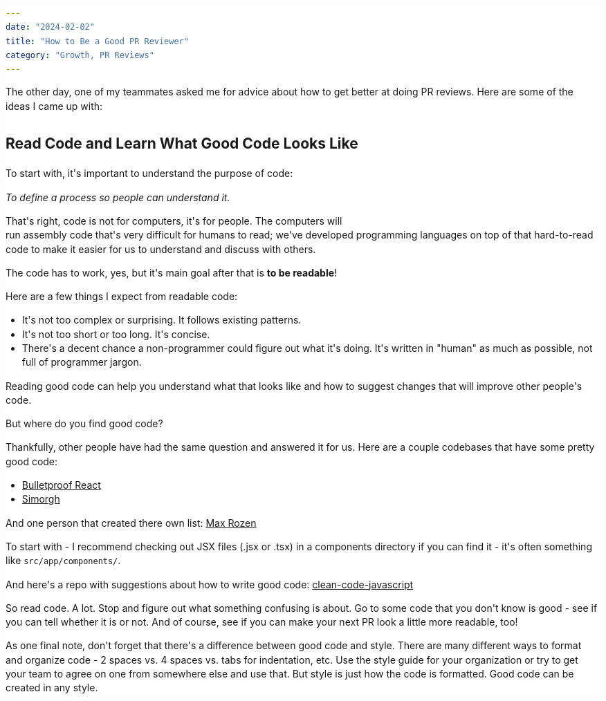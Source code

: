 ```yaml
---
date: "2024-02-02"
title: "How to Be a Good PR Reviewer"
category: "Growth, PR Reviews"
---
```


The other day, one of my teammates asked me for advice about how to get better
at doing PR reviews. Here are some of the ideas I came up with:

## Read Code and Learn What Good Code Looks Like

To start with, it's important to understand the purpose of code:

_To define a process so people can understand it._

That's right, code is not for computers, it's for people. The computers will  
run assembly code that's very difficult for humans to read; we've developed
programming languages on top of that hard-to-read code to make it easier for us
to understand and discuss with others.

The code has to work, yes, but it's main goal after that is **to be readable**!

Here are a few things I expect from readable code:
- It's not too complex or surprising. It follows existing patterns.
- It's not too short or too long. It's concise.
- There's a decent chance a non-programmer could figure out what it's doing. It's 
written in "human" as much as possible, not full of programmer jargon.

Reading good code can help you understand what that looks like and how to
suggest changes that will improve other people's code.

But where do you find good code?

Thankfully, other people have had the same question and answered it for us. Here
are a couple codebases that have some pretty good code:

- [Bulletproof React](https://github.com/alan2207/bulletproof-react)
- [Simorgh](https://github.com/bbc/simorgh)

And one person that created there own list: [Max Rozen](https://maxrozen.com/examples-of-large-production-grade-open-source-react-apps)

To start with - I recommend checking out JSX files (.jsx or .tsx) in a components 
directory if you can find it - it's often something like `src/app/components/`.

And here's a repo with suggestions about how to write good code: [clean-code-javascript][cc-js]

So read code. A lot. Stop and figure out what something confusing is about. Go to
some code that you don't know is good - see if you can tell whether it is or not. 
And of course, see if you can make your next PR look a little more readable, too!

As one final note, don't forget that there's a difference between good code and
style. There are many different ways to format and organize code - 2 spaces vs.
4 spaces vs. tabs for indentation, etc. Use the style guide for your
organization or try to get your team to agree on one from somewhere else and use
that. But style is just how the code is formatted. Good code can be created in
any style.


[cc-js]: https://github.com/ryanmcdermott/clean-code-javascript
[wiki-dry]: https://en.wikipedia.org/wiki/Don%27t_repeat_yourself
[kcd-aha]: https://www.kentcdodds.com